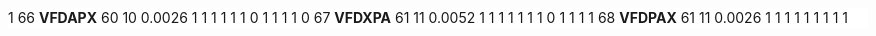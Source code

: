 <td style="text-align: center;">1</td>
<td style="text-align: center;"></td>
</tr>
<tr class="even">
<td style="text-align: center;">66</td>
<td style="text-align: center;"><span
class="math inline"><strong>V</strong><strong>F</strong><strong>D</strong><strong>A</strong><strong>P</strong><strong>X</strong></span></td>
<td style="text-align: center;">60</td>
<td style="text-align: center;">10</td>
<td style="text-align: center;">0.0026</td>
<td style="text-align: center;">1</td>
<td style="text-align: center;">1</td>
<td style="text-align: center;">1</td>
<td style="text-align: center;">1</td>
<td style="text-align: center;">1</td>
<td style="text-align: center;">1</td>
<td style="text-align: center;">0</td>
<td style="text-align: center;">1</td>
<td style="text-align: center;">1</td>
<td style="text-align: center;">1</td>
<td style="text-align: center;">1</td>
<td style="text-align: center;">0</td>
<td style="text-align: center;"></td>
</tr>
<tr class="odd">
<td style="text-align: center;">67</td>
<td style="text-align: center;"><span
class="math inline"><strong>V</strong><strong>F</strong><strong>D</strong><strong>X</strong><strong>P</strong><strong>A</strong></span></td>
<td style="text-align: center;">61</td>
<td style="text-align: center;">11</td>
<td style="text-align: center;">0.0052</td>
<td style="text-align: center;">1</td>
<td style="text-align: center;">1</td>
<td style="text-align: center;">1</td>
<td style="text-align: center;">1</td>
<td style="text-align: center;">1</td>
<td style="text-align: center;">1</td>
<td style="text-align: center;">1</td>
<td style="text-align: center;">0</td>
<td style="text-align: center;">1</td>
<td style="text-align: center;">1</td>
<td style="text-align: center;">1</td>
<td style="text-align: center;">1</td>
<td style="text-align: center;"></td>
</tr>
<tr class="even">
<td style="text-align: center;">68</td>
<td style="text-align: center;"><span
class="math inline"><strong>V</strong><strong>F</strong><strong>D</strong><strong>P</strong><strong>A</strong><strong>X</strong></span></td>
<td style="text-align: center;">61</td>
<td style="text-align: center;">11</td>
<td style="text-align: center;">0.0026</td>
<td style="text-align: center;">1</td>
<td style="text-align: center;">1</td>
<td style="text-align: center;">1</td>
<td style="text-align: center;">1</td>
<td style="text-align: center;">1</td>
<td style="text-align: center;">1</td>
<td style="text-align: center;">1</td>
<td style="text-align: center;">1</td>
<td style="text-align: center;">1</td>